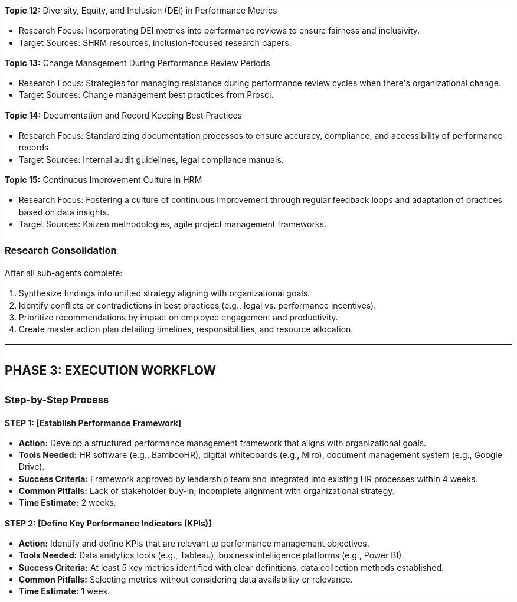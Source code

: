 **Topic 12:** Diversity, Equity, and Inclusion (DEI) in Performance Metrics
- Research Focus: Incorporating DEI metrics into performance reviews to ensure fairness and inclusivity.
- Target Sources: SHRM resources, inclusion-focused research papers.

**Topic 13:** Change Management During Performance Review Periods
- Research Focus: Strategies for managing resistance during performance review cycles when there's organizational change.
- Target Sources: Change management best practices from Prosci.

**Topic 14:** Documentation and Record Keeping Best Practices
- Research Focus: Standardizing documentation processes to ensure accuracy, compliance, and accessibility of performance records.
- Target Sources: Internal audit guidelines, legal compliance manuals.

**Topic 15:** Continuous Improvement Culture in HRM
- Research Focus: Fostering a culture of continuous improvement through regular feedback loops and adaptation of practices based on data insights.
- Target Sources: Kaizen methodologies, agile project management frameworks.

### Research Consolidation
After all sub-agents complete:
1. Synthesize findings into unified strategy aligning with organizational goals.
2. Identify conflicts or contradictions in best practices (e.g., legal vs. performance incentives).
3. Prioritize recommendations by impact on employee engagement and productivity.
4. Create master action plan detailing timelines, responsibilities, and resource allocation.

---

## PHASE 3: EXECUTION WORKFLOW

### Step-by-Step Process
**STEP 1: [Establish Performance Framework]**
- **Action:** Develop a structured performance management framework that aligns with organizational goals.
- **Tools Needed:** HR software (e.g., BambooHR), digital whiteboards (e.g., Miro), document management system (e.g., Google Drive).
- **Success Criteria:** Framework approved by leadership team and integrated into existing HR processes within 4 weeks.
- **Common Pitfalls:** Lack of stakeholder buy-in; incomplete alignment with organizational strategy.
- **Time Estimate:** 2 weeks.

**STEP 2: [Define Key Performance Indicators (KPIs)]**
- **Action:** Identify and define KPIs that are relevant to performance management objectives.
- **Tools Needed:** Data analytics tools (e.g., Tableau), business intelligence platforms (e.g., Power BI).
- **Success Criteria:** At least 5 key metrics identified with clear definitions, data collection methods established.
- **Common Pitfalls:** Selecting metrics without considering data availability or relevance.
- **Time Estimate:** 1 week.
